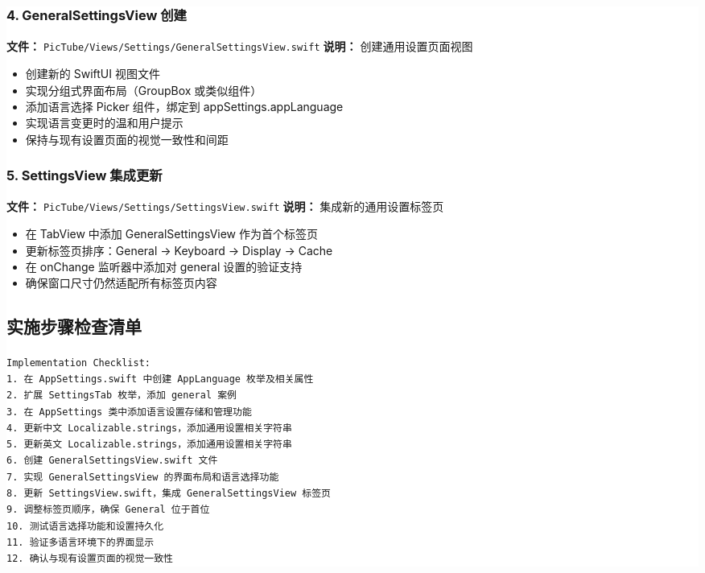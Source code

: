### 4. GeneralSettingsView 创建
**文件：** `PicTube/Views/Settings/GeneralSettingsView.swift`
**说明：** 创建通用设置页面视图
- 创建新的 SwiftUI 视图文件
- 实现分组式界面布局（GroupBox 或类似组件）
- 添加语言选择 Picker 组件，绑定到 appSettings.appLanguage
- 实现语言变更时的温和用户提示
- 保持与现有设置页面的视觉一致性和间距

### 5. SettingsView 集成更新
**文件：** `PicTube/Views/Settings/SettingsView.swift`
**说明：** 集成新的通用设置标签页
- 在 TabView 中添加 GeneralSettingsView 作为首个标签页
- 更新标签页排序：General -> Keyboard -> Display -> Cache
- 在 onChange 监听器中添加对 general 设置的验证支持
- 确保窗口尺寸仍然适配所有标签页内容

## 实施步骤检查清单

```
Implementation Checklist:
1. 在 AppSettings.swift 中创建 AppLanguage 枚举及相关属性
2. 扩展 SettingsTab 枚举，添加 general 案例
3. 在 AppSettings 类中添加语言设置存储和管理功能
4. 更新中文 Localizable.strings，添加通用设置相关字符串
5. 更新英文 Localizable.strings，添加通用设置相关字符串
6. 创建 GeneralSettingsView.swift 文件
7. 实现 GeneralSettingsView 的界面布局和语言选择功能
8. 更新 SettingsView.swift，集成 GeneralSettingsView 标签页
9. 调整标签页顺序，确保 General 位于首位
10. 测试语言选择功能和设置持久化
11. 验证多语言环境下的界面显示
12. 确认与现有设置页面的视觉一致性
```

